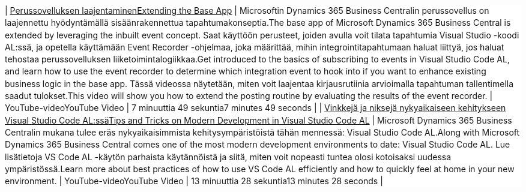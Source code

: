 | [<span data-ttu-id="8a11a-174">Perussovelluksen laajentaminen</span><span class="sxs-lookup"><span data-stu-id="8a11a-174">Extending the Base App</span></span>](https://www.youtube.com/watch?v=RJoi97CqMW4&feature=youtu.be)                                                                | <span data-ttu-id="8a11a-175">Microsoftin Dynamics 365 Business Centralin perussovellus on laajennettu hyödyntämällä sisäänrakennettua tapahtumakonseptia.</span><span class="sxs-lookup"><span data-stu-id="8a11a-175">The base app of Microsoft Dynamics 365 Business Central is extended by leveraging the inbuilt event concept.</span></span> <span data-ttu-id="8a11a-176">Saat käyttöön perusteet, joiden avulla voit tilata tapahtumia Visual Studio -koodi AL:ssä, ja opetella käyttämään Event Recorder -ohjelmaa, joka määrittää, mihin integrointitapahtumaan haluat liittyä, jos haluat tehostaa perussovelluksen liiketoimintalogiikkaa.</span><span class="sxs-lookup"><span data-stu-id="8a11a-176">Get introduced to the basics of subscribing to events in Visual Studio Code AL, and learn how to use the event recorder to determine which integration event to hook into if you want to enhance existing business logic in the base app.</span></span> <span data-ttu-id="8a11a-177">Tässä videossa näytetään, miten voit laajentaa kirjausrutiinia arvioimalla tapahtuman tallentimella saadut tulokset.</span><span class="sxs-lookup"><span data-stu-id="8a11a-177">This video will show you how to extend the posting routine by evaluating the results of the event recorder.</span></span>                                                                                                                                                                                                                                                                                                                                                         | <span data-ttu-id="8a11a-178">YouTube-video</span><span class="sxs-lookup"><span data-stu-id="8a11a-178">YouTube Video</span></span>                        | <span data-ttu-id="8a11a-179">7 minuuttia 49 sekuntia</span><span class="sxs-lookup"><span data-stu-id="8a11a-179">7 minutes 49 seconds</span></span>  |
| [<span data-ttu-id="8a11a-180">Vinkkejä ja niksejä nykyaikaiseen kehitykseen Visual Studio Code AL:ssä</span><span class="sxs-lookup"><span data-stu-id="8a11a-180">Tips and Tricks on Modern Development in Visual Studio Code AL</span></span>](https://www.youtube.com/watch?v=BHKt0bjkn-Q&feature=youtu.be)                        | <span data-ttu-id="8a11a-181">Microsoft Dynamics 365 Business Centralin mukana tulee eräs nykyaikaisimmista kehitysympäristöistä tähän mennessä: Visual Studio Code AL.</span><span class="sxs-lookup"><span data-stu-id="8a11a-181">Along with Microsoft Dynamics 365 Business Central comes one of the most modern development environments to date: Visual Studio Code AL.</span></span> <span data-ttu-id="8a11a-182">Lue lisätietoja VS Code AL -käytön parhaista käytännöistä ja siitä, miten voit nopeasti tuntea olosi kotoisaksi uudessa ympäristössä.</span><span class="sxs-lookup"><span data-stu-id="8a11a-182">Learn more about best practices of how to use VS Code AL efficiently and how to quickly feel at home in your new environment.</span></span>                                                                                                                                                                                                                                                                                                                                                                                                                                                                                                                                                     | <span data-ttu-id="8a11a-183">YouTube-video</span><span class="sxs-lookup"><span data-stu-id="8a11a-183">YouTube Video</span></span>                        | <span data-ttu-id="8a11a-184">13 minuuttia 28 sekuntia</span><span class="sxs-lookup"><span data-stu-id="8a11a-184">13 minutes 28 seconds</span></span> |